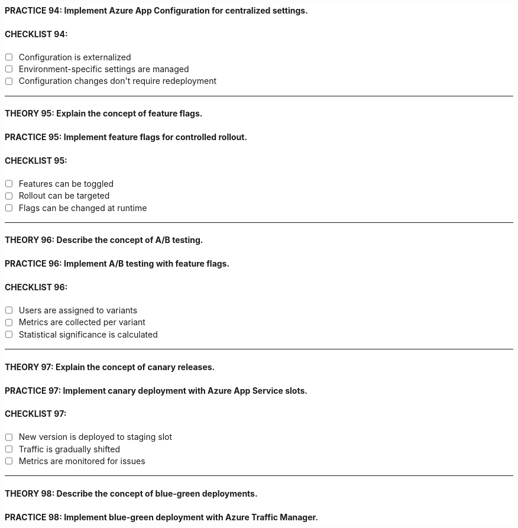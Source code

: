 #### PRACTICE 94: Implement Azure App Configuration for centralized settings.

#### CHECKLIST 94:

- [ ] Configuration is externalized
- [ ] Environment-specific settings are managed
- [ ] Configuration changes don't require redeployment

---

#### THEORY 95: Explain the concept of feature flags.

#### PRACTICE 95: Implement feature flags for controlled rollout.

#### CHECKLIST 95:

- [ ] Features can be toggled
- [ ] Rollout can be targeted
- [ ] Flags can be changed at runtime

---

#### THEORY 96: Describe the concept of A/B testing.

#### PRACTICE 96: Implement A/B testing with feature flags.

#### CHECKLIST 96:

- [ ] Users are assigned to variants
- [ ] Metrics are collected per variant
- [ ] Statistical significance is calculated

---

#### THEORY 97: Explain the concept of canary releases.

#### PRACTICE 97: Implement canary deployment with Azure App Service slots.

#### CHECKLIST 97:

- [ ] New version is deployed to staging slot
- [ ] Traffic is gradually shifted
- [ ] Metrics are monitored for issues

---

#### THEORY 98: Describe the concept of blue-green deployments.

#### PRACTICE 98: Implement blue-green deployment with Azure Traffic Manager.
